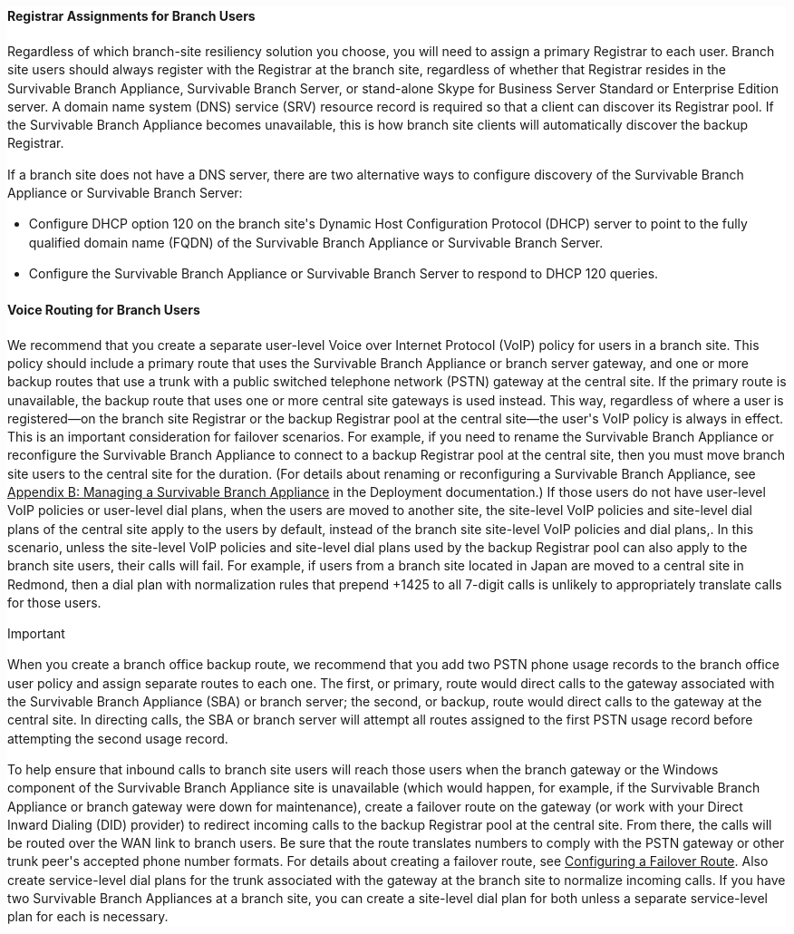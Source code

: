 #### Registrar Assignments for Branch Users

Regardless of which branch-site resiliency solution you choose, you will need to assign a primary Registrar to each user. Branch site users should always register with the Registrar at the branch site, regardless of whether that Registrar resides in the Survivable Branch Appliance, Survivable Branch Server, or stand-alone Skype for Business Server Standard or Enterprise Edition server. A domain name system (DNS) service (SRV) resource record is required so that a client can discover its Registrar pool. If the Survivable Branch Appliance becomes unavailable, this is how branch site clients will automatically discover the backup Registrar.

If a branch site does not have a DNS server, there are two alternative ways to configure discovery of the Survivable Branch Appliance or Survivable Branch Server:

- Configure DHCP option 120 on the branch site's Dynamic Host Configuration Protocol (DHCP) server to point to the fully qualified domain name (FQDN) of the Survivable Branch Appliance or Survivable Branch Server.

- Configure the Survivable Branch Appliance or Survivable Branch Server to respond to DHCP 120 queries.

#### Voice Routing for Branch Users

We recommend that you create a separate user-level Voice over Internet Protocol (VoIP) policy for users in a branch site. This policy should include a primary route that uses the Survivable Branch Appliance or branch server gateway, and one or more backup routes that use a trunk with a public switched telephone network (PSTN) gateway at the central site. If the primary route is unavailable, the backup route that uses one or more central site gateways is used instead. This way, regardless of where a user is registered—on the branch site Registrar or the backup Registrar pool at the central site—the user's VoIP policy is always in effect. This is an important consideration for failover scenarios. For example, if you need to rename the Survivable Branch Appliance or reconfigure the Survivable Branch Appliance to connect to a backup Registrar pool at the central site, then you must move branch site users to the central site for the duration. (For details about renaming or reconfiguring a Survivable Branch Appliance, see [Appendix B: Managing a Survivable Branch Appliance](/previous-versions/office/lync-server-2013/lync-server-2013-appendix-b-managing-a-survivable-branch-appliance) in the Deployment documentation.) If those users do not have user-level VoIP policies or user-level dial plans, when the users are moved to another site, the site-level VoIP policies and site-level dial plans of the central site apply to the users by default, instead of the branch site site-level VoIP policies and dial plans,. In this scenario, unless the site-level VoIP policies and site-level dial plans used by the backup Registrar pool can also apply to the branch site users, their calls will fail. For example, if users from a branch site located in Japan are moved to a central site in Redmond, then a dial plan with normalization rules that prepend +1425 to all 7-digit calls is unlikely to appropriately translate calls for those users.

> [!IMPORTANT]
> When you create a branch office backup route, we recommend that you add two PSTN phone usage records to the branch office user policy and assign separate routes to each one. The first, or primary, route would direct calls to the gateway associated with the Survivable Branch Appliance (SBA) or branch server; the second, or backup, route would direct calls to the gateway at the central site. In directing calls, the SBA or branch server will attempt all routes assigned to the first PSTN usage record before attempting the second usage record.

To help ensure that inbound calls to branch site users will reach those users when the branch gateway or the Windows component of the Survivable Branch Appliance site is unavailable (which would happen, for example, if the Survivable Branch Appliance or branch gateway were down for maintenance), create a failover route on the gateway (or work with your Direct Inward Dialing (DID) provider) to redirect incoming calls to the backup Registrar pool at the central site. From there, the calls will be routed over the WAN link to branch users. Be sure that the route translates numbers to comply with the PSTN gateway or other trunk peer's accepted phone number formats. For details about creating a failover route, see [Configuring a Failover Route](/previous-versions/office/lync-server-2013/lync-server-2013-configuring-a-failover-route). Also create service-level dial plans for the trunk associated with the gateway at the branch site to normalize incoming calls. If you have two Survivable Branch Appliances at a branch site, you can create a site-level dial plan for both unless a separate service-level plan for each is necessary.
